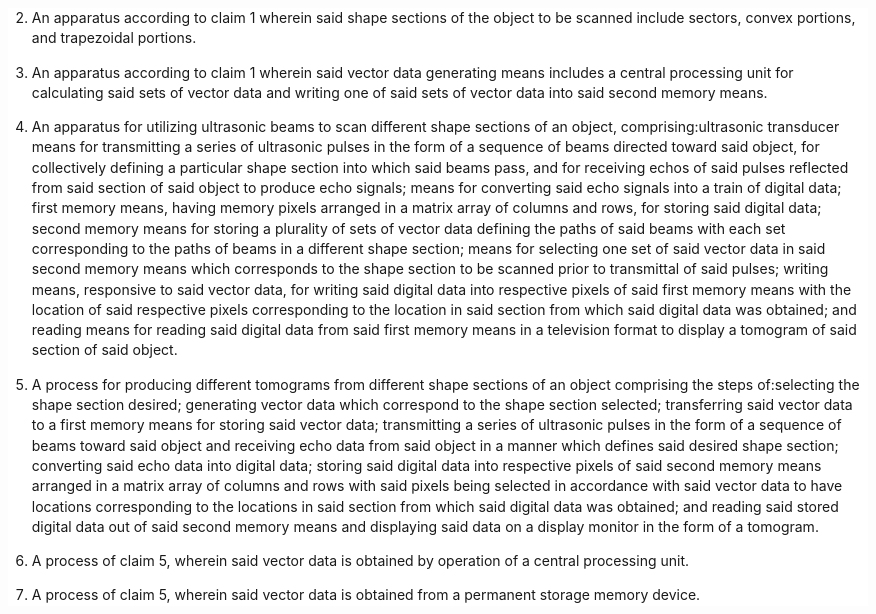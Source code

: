   
2. An apparatus according to claim 1 wherein said shape sections of the object to be scanned include sectors, convex portions, and trapezoidal portions.

  
3. An apparatus according to claim 1 wherein said vector data generating means includes a central processing unit for calculating said sets of vector data and writing one of said sets of vector data into said second memory means.

  
4. An apparatus for utilizing ultrasonic beams to scan different shape sections of an object, comprising:ultrasonic transducer means for transmitting a series of ultrasonic pulses in the form of a sequence of beams directed toward said object, for collectively defining a particular shape section into which said beams pass, and for receiving echos of said pulses reflected from said section of said object to produce echo signals; means for converting said echo signals into a train of digital data; first memory means, having memory pixels arranged in a matrix array of columns and rows, for storing said digital data; second memory means for storing a plurality of sets of vector data defining the paths of said beams with each set corresponding to the paths of beams in a different shape section; means for selecting one set of said vector data in said second memory means which corresponds to the shape section to be scanned prior to transmittal of said pulses; writing means, responsive to said vector data, for writing said digital data into respective pixels of said first memory means with the location of said respective pixels corresponding to the location in said section from which said digital data was obtained; and reading means for reading said digital data from said first memory means in a television format to display a tomogram of said section of said object. 

  
5. A process for producing different tomograms from different shape sections of an object comprising the steps of:selecting the shape section desired; generating vector data which correspond to the shape section selected; transferring said vector data to a first memory means for storing said vector data; transmitting a series of ultrasonic pulses in the form of a sequence of beams toward said object and receiving echo data from said object in a manner which defines said desired shape section; converting said echo data into digital data; storing said digital data into respective pixels of said second memory means arranged in a matrix array of columns and rows with said pixels being selected in accordance with said vector data to have locations corresponding to the locations in said section from which said digital data was obtained; and reading said stored digital data out of said second memory means and displaying said data on a display monitor in the form of a tomogram. 

  
6. A process of claim 5, wherein said vector data is obtained by operation of a central processing unit.

  
7. A process of claim 5, wherein said vector data is obtained from a permanent storage memory device.
